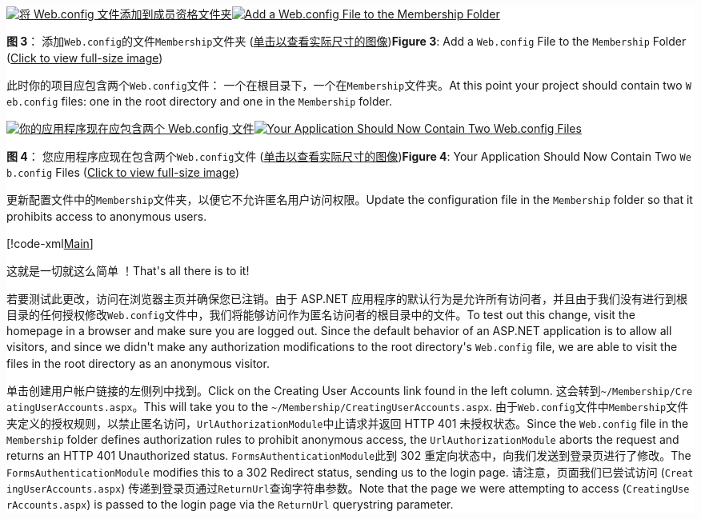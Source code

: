 
<span data-ttu-id="0a7eb-205">[![将 Web.config 文件添加到成员资格文件夹](user-based-authorization-cs/_static/image8.png)](user-based-authorization-cs/_static/image7.png)</span><span class="sxs-lookup"><span data-stu-id="0a7eb-205">[![Add a Web.config File to the Membership Folder](user-based-authorization-cs/_static/image8.png)](user-based-authorization-cs/_static/image7.png)</span></span>

<span data-ttu-id="0a7eb-206">**图 3**： 添加`Web.config`的文件`Membership`文件夹 ([单击以查看实际尺寸的图像](user-based-authorization-cs/_static/image9.png))</span><span class="sxs-lookup"><span data-stu-id="0a7eb-206">**Figure 3**: Add a `Web.config` File to the `Membership` Folder  ([Click to view full-size image](user-based-authorization-cs/_static/image9.png))</span></span>


<span data-ttu-id="0a7eb-207">此时你的项目应包含两个`Web.config`文件： 一个在根目录下，一个在`Membership`文件夹。</span><span class="sxs-lookup"><span data-stu-id="0a7eb-207">At this point your project should contain two `Web.config` files: one in the root directory and one in the `Membership` folder.</span></span>


<span data-ttu-id="0a7eb-208">[![你的应用程序现在应包含两个 Web.config 文件](user-based-authorization-cs/_static/image11.png)](user-based-authorization-cs/_static/image10.png)</span><span class="sxs-lookup"><span data-stu-id="0a7eb-208">[![Your Application Should Now Contain Two Web.config Files](user-based-authorization-cs/_static/image11.png)](user-based-authorization-cs/_static/image10.png)</span></span>

<span data-ttu-id="0a7eb-209">**图 4**： 您应用程序应现在包含两个`Web.config`文件 ([单击以查看实际尺寸的图像](user-based-authorization-cs/_static/image12.png))</span><span class="sxs-lookup"><span data-stu-id="0a7eb-209">**Figure 4**: Your Application Should Now Contain Two `Web.config` Files  ([Click to view full-size image](user-based-authorization-cs/_static/image12.png))</span></span>


<span data-ttu-id="0a7eb-210">更新配置文件中的`Membership`文件夹，以便它不允许匿名用户访问权限。</span><span class="sxs-lookup"><span data-stu-id="0a7eb-210">Update the configuration file in the `Membership` folder so that it prohibits access to anonymous users.</span></span>

[!code-xml[Main](user-based-authorization-cs/samples/sample4.xml)]

<span data-ttu-id="0a7eb-211">这就是一切就这么简单 ！</span><span class="sxs-lookup"><span data-stu-id="0a7eb-211">That's all there is to it!</span></span>

<span data-ttu-id="0a7eb-212">若要测试此更改，访问在浏览器主页并确保您已注销。由于 ASP.NET 应用程序的默认行为是允许所有访问者，并且由于我们没有进行到根目录的任何授权修改`Web.config`文件中，我们将能够访问作为匿名访问者的根目录中的文件。</span><span class="sxs-lookup"><span data-stu-id="0a7eb-212">To test out this change, visit the homepage in a browser and make sure you are logged out. Since the default behavior of an ASP.NET application is to allow all visitors, and since we didn't make any authorization modifications to the root directory's `Web.config` file, we are able to visit the files in the root directory as an anonymous visitor.</span></span>

<span data-ttu-id="0a7eb-213">单击创建用户帐户链接的左侧列中找到。</span><span class="sxs-lookup"><span data-stu-id="0a7eb-213">Click on the Creating User Accounts link found in the left column.</span></span> <span data-ttu-id="0a7eb-214">这会转到`~/Membership/CreatingUserAccounts.aspx`。</span><span class="sxs-lookup"><span data-stu-id="0a7eb-214">This will take you to the `~/Membership/CreatingUserAccounts.aspx`.</span></span> <span data-ttu-id="0a7eb-215">由于`Web.config`文件中`Membership`文件夹定义的授权规则，以禁止匿名访问，`UrlAuthorizationModule`中止请求并返回 HTTP 401 未授权状态。</span><span class="sxs-lookup"><span data-stu-id="0a7eb-215">Since the `Web.config` file in the `Membership` folder defines authorization rules to prohibit anonymous access, the `UrlAuthorizationModule` aborts the request and returns an HTTP 401 Unauthorized status.</span></span> <span data-ttu-id="0a7eb-216">`FormsAuthenticationModule`此到 302 重定向状态中，向我们发送到登录页进行了修改。</span><span class="sxs-lookup"><span data-stu-id="0a7eb-216">The `FormsAuthenticationModule` modifies this to a 302 Redirect status, sending us to the login page.</span></span> <span data-ttu-id="0a7eb-217">请注意，页面我们已尝试访问 (`CreatingUserAccounts.aspx`) 传递到登录页通过`ReturnUrl`查询字符串参数。</span><span class="sxs-lookup"><span data-stu-id="0a7eb-217">Note that the page we were attempting to access (`CreatingUserAccounts.aspx`) is passed to the login page via the `ReturnUrl` querystring parameter.</span></span>
